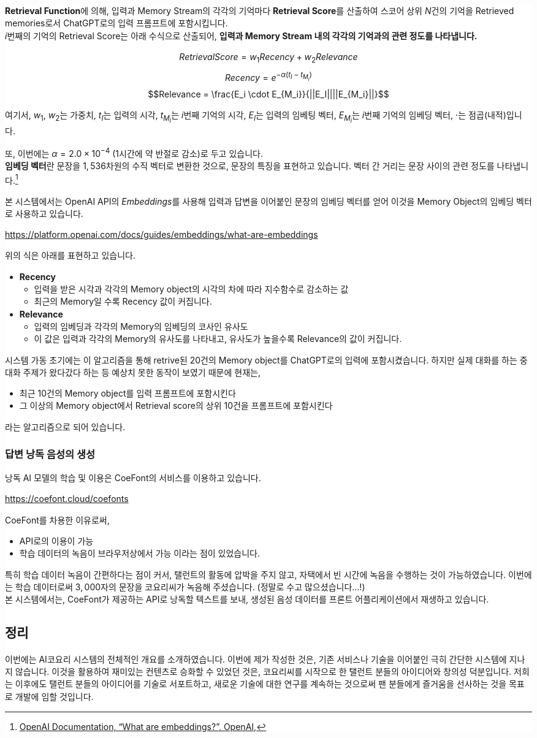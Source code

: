 
**Retrieval Function**에 의해, 입력과 Memory Stream의 각각의 기억마다 **Retrieval Score**를 산출하여 스코어 상위 $N$건의 기억을 Retrieved memories로서 ChatGPT로의 입력 프롬프트에 포함시킵니다.  
$i$번째의 기억의 Retrieval Score는 아래 수식으로 산출되어, **입력과 Memory Stream 내의 각각의 기억과의 관련 정도를 나타냅니다.**


$$RetrievalScore = w_1Recency + w_2Relevance$$
$$Recency = e^{-\alpha(t_I-t_{M_i})}$$
$$Relevance = \frac{E_i \cdot E_{M_i}}{||E_I||||E_{M_i}||}$$


여기서, $w_1$, $w_2$는 가중치, $t_I$는 입력의 시각, $t_{M_i}$는 $i$번째 기억의 시각, $E_I$는 입력의 임베팅 벡터, $E_{M_i}$는 $i$번째 기억의 임베딩 벡터, ⋅는 점곱(내적)입니다.

또, 이번에는 $\alpha = 2.0 \times 10^{-4}$ (1시간에 약 반절로 감소)로 두고 있습니다.  
**임베딩 벡터**란 문장을 $1,536$차원의 수직 벡터로 변환한 것으로, 문장의 특징을 표현하고 있습니다. 벡터 간 거리는 문장 사이의 관련 정도를 나타냅니다.[^5]

본 시스템에서는 OpenAI API의 *Embeddings*를 사용해 입력과 답변을 이어붙인 문장의 임베딩 벡터를 얻어 이것을 Memory Object의 임베딩 벡터로 사용하고 있습니다.

https://platform.openai.com/docs/guides/embeddings/what-are-embeddings

위의 식은 아래를 표현하고 있습니다.  

- **Recency**
	- 입력을 받은 시각과 각각의 Memory object의 시각의 차에 따라 지수함수로 감소하는 값
	- 최근의 Memory일 수록 Recency 값이 커집니다.
- **Relevance**
	- 입력의 임베딩과 각각의 Memory의 임베딩의 코사인 유사도
	- 이 값은 입력과 각각의 Memory의 유사도를 나타내고, 유사도가 높을수록 Relevance의 값이 커집니다.

시스템 가동 초기에는 이 알고리즘을 통해 retrive된 20건의 Memory object를 ChatGPT로의 입력에 포함시켰습니다. 하지만 실제 대화를 하는 중 대화 주제가 왔다갔다 하는 등 예상치 못한 동작이 보였기 때문에 현재는,
- 최근 10건의 Memory object를 입력 프롬프트에 포함시킨다
- 그 이상의 Memory object에서 Retrieval score의 상위 10건을 프롬프트에 포함시킨다

라는 알고리즘으로 되어 있습니다.

### 답변 낭독 음성의 생성

낭독 AI 모델의 학습 및 이용은 CoeFont의 서비스를 이용하고 있습니다.

https://coefont.cloud/coefonts

CoeFont를 차용한 이유로써,
- API로의 이용이 가능
- 학습 데이터의 녹음이 브라우저상에서 가능
이라는 점이 있었습니다.

특히 학습 데이터 녹음이 간편하다는 점이 커서, 탤런트의 활동에 압박을 주지 않고, 자택에서 빈 시간에 녹음을 수행하는 것이 가능하였습니다. 이번에는 학습 데이터로써 $3,000$자의 문장을 코요리씨가 녹음해 주셨습니다. (정말로 수고 많으셨습니다...!)  
본 시스템에서는, CoeFont가 제공하는 API로 낭독할 텍스트를 보내, 생성된 음성 데이터를 프론트 어플리케이션에서 재생하고 있습니다.

## 정리

이번에는 AI코요리 시스템의 전체적인 개요를 소개하였습니다. 이번에 제가 작성한 것은, 기존 서비스나 기술을 이어붙인 극히 간단한 시스템에 지나지 않습니다. 이것을 활용하여 재미있는 컨텐츠로 승화할 수 있었던 것은, 코요리씨를 시작으로 한 탤런트 분들의 아이디어와 창의성 덕분입니다. 저희는 이후에도 탤런트 분들의 아이디어를 기술로 서포트하고, 새로운 기술에 대한 연구를 계속하는 것으로써 팬 분들에게 즐거움을 선사하는 것을 목표로 개발에 임할 것입니다.


[^1]: [OpenAI Documentation, “Model index for researchers”, OpenAI,](https://platform.openai.com/docs/model-index-for-researchers)
[^2]: [O. Long et. al., “Training language models to follow instructions with human feedback”, arXiv, 2023](https://arxiv.org/abs/2304.03442)
[^3]: [OpenAI Documentation, “Safety best practices”, OpenAI,](https://platform.openai.com/docs/guides/safety-best-practices)
[^4]: [J. S. Park et. al., “Generative Agents: Interactive Simulacra of Human Behavior”, arXiv, 2023](https://arxiv.org/abs/2203.02155)
[^5]: [OpenAI Documentation, “What are embeddings?”, OpenAI,](https://platform.openai.com/docs/guides/embeddings/what-are-embeddings)